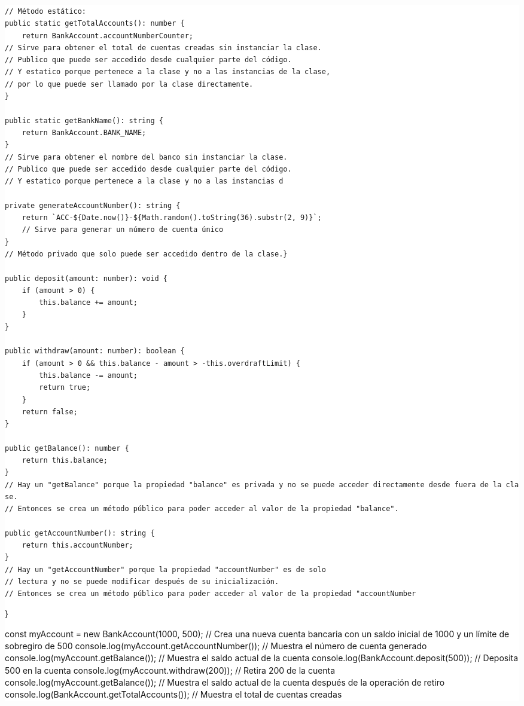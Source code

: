     // Método estático:
    public static getTotalAccounts(): number {
        return BankAccount.accountNumberCounter;
    // Sirve para obtener el total de cuentas creadas sin instanciar la clase.
    // Publico que puede ser accedido desde cualquier parte del código.
    // Y estatico porque pertenece a la clase y no a las instancias de la clase, 
    // por lo que puede ser llamado por la clase directamente.
    }

    public static getBankName(): string {
        return BankAccount.BANK_NAME;
    }
    // Sirve para obtener el nombre del banco sin instanciar la clase.
    // Publico que puede ser accedido desde cualquier parte del código.
    // Y estatico porque pertenece a la clase y no a las instancias d

    private generateAccountNumber(): string {
        return `ACC-${Date.now()}-${Math.random().toString(36).substr(2, 9)}`; 
        // Sirve para generar un número de cuenta único
    }
    // Método privado que solo puede ser accedido dentro de la clase.}

    public deposit(amount: number): void {
        if (amount > 0) {
            this.balance += amount;
        }
    }

    public withdraw(amount: number): boolean {
        if (amount > 0 && this.balance - amount > -this.overdraftLimit) {
            this.balance -= amount;
            return true;
        }
        return false;
    }

    public getBalance(): number {
        return this.balance;
    }
    // Hay un "getBalance" porque la propiedad "balance" es privada y no se puede acceder directamente desde fuera de la clase.
    // Entonces se crea un método público para poder acceder al valor de la propiedad "balance".

    public getAccountNumber(): string {
        return this.accountNumber;
    }
    // Hay un "getAccountNumber" porque la propiedad "accountNumber" es de solo
    // lectura y no se puede modificar después de su inicialización.
    // Entonces se crea un método público para poder acceder al valor de la propiedad "accountNumber
}

const myAccount = new BankAccount(1000, 500); // Crea una nueva cuenta bancaria con un saldo inicial de 1000 y un límite de sobregiro de 500
console.log(myAccount.getAccountNumber()); // Muestra el número de cuenta generado
console.log(myAccount.getBalance()); // Muestra el saldo actual de la cuenta
console.log(BankAccount.deposit(500)); // Deposita 500 en la cuenta
console.log(myAccount.withdraw(200)); // Retira 200 de la cuenta    
console.log(myAccount.getBalance()); // Muestra el saldo actual de la cuenta después de la operación de retiro 
console.log(BankAccount.getTotalAccounts()); // Muestra el total de cuentas creadas

